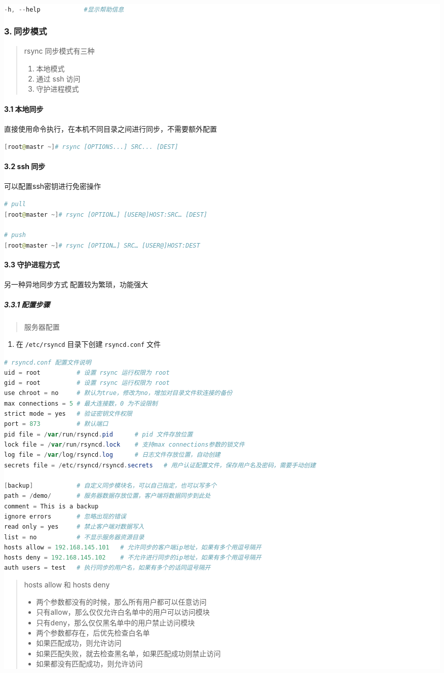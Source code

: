 ```powershell
-h, --help            #显示帮助信息
```

### 3. 同步模式
> rsync 同步模式有三种
> 1. 本地模式
> 2. 通过 ssh 访问
> 3. 守护进程模式
#### 3.1 本地同步
直接使用命令执行，在本机不同目录之间进行同步，不需要额外配置
```powershell
[root@mastr ~]# rsync [OPTIONS...] SRC... [DEST]
```

#### 3.2 ssh 同步
可以配置ssh密钥进行免密操作
```powershell
# pull
[root@master ~]# rsync [OPTION…] [USER@]HOST:SRC… [DEST]

# push
[root@master ~]# rsync [OPTION…] SRC… [USER@]HOST:DEST
```

#### 3.3 守护进程方式
另一种异地同步方式
配置较为繁琐，功能强大
##### 3.3.1 配置步骤
> 服务器配置
1. 在 `/etc/rsyncd` 目录下创建 `rsyncd.conf` 文件
```powershell
# rsyncd.conf 配置文件说明
uid = root          # 设置 rsync 运行权限为 root
gid = root          # 设置 rsync 运行权限为 root
use chroot = no     # 默认为true，修改为no，增加对目录文件软连接的备份
max connections = 5 # 最大连接数，0 为不设限制
strict mode = yes   # 验证密钥文件权限
port = 873          # 默认端口
pid file = /var/run/rsyncd.pid      # pid 文件存放位置
lock file = /var/run/rsyncd.lock    # 支持max connections参数的锁文件
log file = /var/log/rsyncd.log      # 日志文件存放位置，自动创建
secrets file = /etc/rsyncd/rsyncd.secrets   # 用户认证配置文件，保存用户名及密码，需要手动创建

[backup]            # 自定义同步模块名，可以自己指定，也可以写多个
path = /demo/       # 服务器数据存放位置，客户端将数据同步到此处
comment = This is a backup
ignore errors       # 忽略出现的错误
read only = yes     # 禁止客户端对数据写入
list = no           # 不显示服务器资源目录
hosts allow = 192.168.145.101   # 允许同步的客户端ip地址，如果有多个用逗号隔开
hosts deny = 192.168.145.102    # 不允许进行同步的ip地址，如果有多个用逗号隔开
auth users = test   # 执行同步的用户名，如果有多个的话同逗号隔开
```
> hosts allow 和 hosts deny
> - 两个参数都没有的时候，那么所有用户都可以任意访问
> - 只有allow，那么仅仅允许白名单中的用户可以访问模块
> - 只有deny，那么仅仅黑名单中的用户禁止访问模块
> - 两个参数都存在，后优先检查白名单
> - 如果匹配成功，则允许访问
> - 如果匹配失败，就去检查黑名单，如果匹配成功则禁止访问
> - 如果都没有匹配成功，则允许访问

